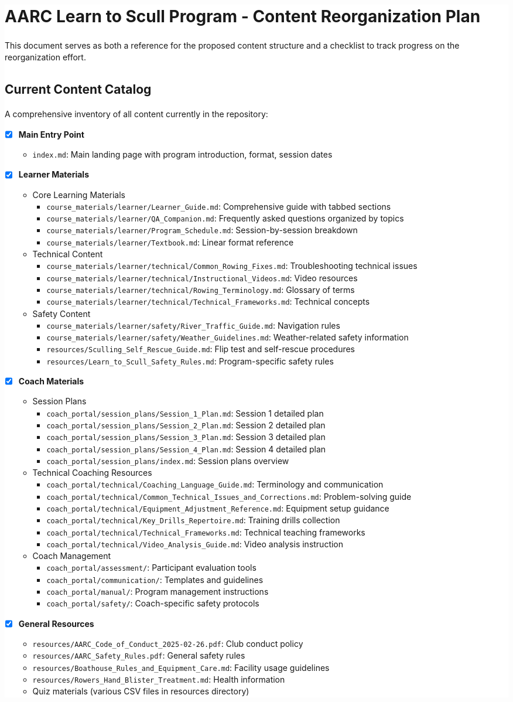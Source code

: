 # AARC Learn to Scull Program - Content Reorganization Plan

This document serves as both a reference for the proposed content structure and a checklist to track progress on the reorganization effort.

## Current Content Catalog

A comprehensive inventory of all content currently in the repository:

- [x] **Main Entry Point**
  - `index.md`: Main landing page with program introduction, format, session dates

- [x] **Learner Materials**
  - Core Learning Materials
    - `course_materials/learner/Learner_Guide.md`: Comprehensive guide with tabbed sections
    - `course_materials/learner/QA_Companion.md`: Frequently asked questions organized by topics
    - `course_materials/learner/Program_Schedule.md`: Session-by-session breakdown
    - `course_materials/learner/Textbook.md`: Linear format reference
  - Technical Content
    - `course_materials/learner/technical/Common_Rowing_Fixes.md`: Troubleshooting technical issues
    - `course_materials/learner/technical/Instructional_Videos.md`: Video resources
    - `course_materials/learner/technical/Rowing_Terminology.md`: Glossary of terms
    - `course_materials/learner/technical/Technical_Frameworks.md`: Technical concepts
  - Safety Content
    - `course_materials/learner/safety/River_Traffic_Guide.md`: Navigation rules
    - `course_materials/learner/safety/Weather_Guidelines.md`: Weather-related safety information
    - `resources/Sculling_Self_Rescue_Guide.md`: Flip test and self-rescue procedures
    - `resources/Learn_to_Scull_Safety_Rules.md`: Program-specific safety rules

- [x] **Coach Materials**
  - Session Plans
    - `coach_portal/session_plans/Session_1_Plan.md`: Session 1 detailed plan
    - `coach_portal/session_plans/Session_2_Plan.md`: Session 2 detailed plan
    - `coach_portal/session_plans/Session_3_Plan.md`: Session 3 detailed plan
    - `coach_portal/session_plans/Session_4_Plan.md`: Session 4 detailed plan
    - `coach_portal/session_plans/index.md`: Session plans overview
  - Technical Coaching Resources
    - `coach_portal/technical/Coaching_Language_Guide.md`: Terminology and communication
    - `coach_portal/technical/Common_Technical_Issues_and_Corrections.md`: Problem-solving guide
    - `coach_portal/technical/Equipment_Adjustment_Reference.md`: Equipment setup guidance
    - `coach_portal/technical/Key_Drills_Repertoire.md`: Training drills collection
    - `coach_portal/technical/Technical_Frameworks.md`: Technical teaching frameworks
    - `coach_portal/technical/Video_Analysis_Guide.md`: Video analysis instruction
  - Coach Management
    - `coach_portal/assessment/`: Participant evaluation tools
    - `coach_portal/communication/`: Templates and guidelines
    - `coach_portal/manual/`: Program management instructions
    - `coach_portal/safety/`: Coach-specific safety protocols

- [x] **General Resources**
  - `resources/AARC_Code_of_Conduct_2025-02-26.pdf`: Club conduct policy
  - `resources/AARC_Safety_Rules.pdf`: General safety rules
  - `resources/Boathouse_Rules_and_Equipment_Care.md`: Facility usage guidelines
  - `resources/Rowers_Hand_Blister_Treatment.md`: Health information
  - Quiz materials (various CSV files in resources directory)
